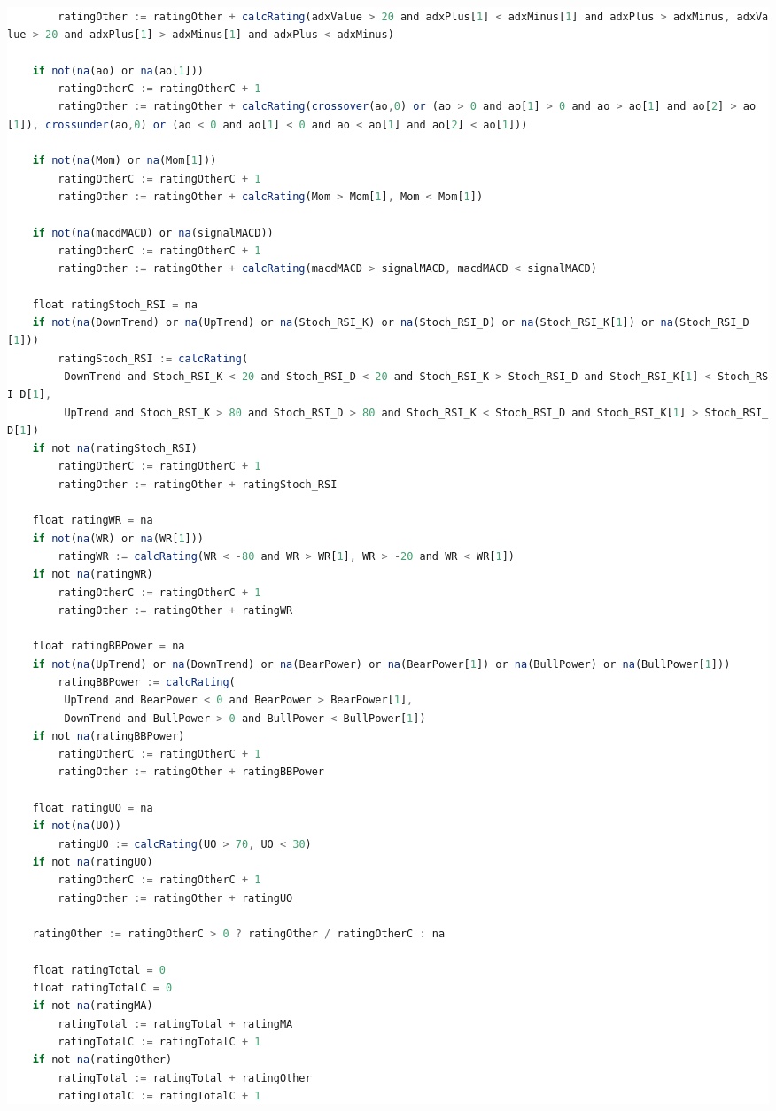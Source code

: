 ``` javascript
        ratingOther := ratingOther + calcRating(adxValue > 20 and adxPlus[1] < adxMinus[1] and adxPlus > adxMinus, adxValue > 20 and adxPlus[1] > adxMinus[1] and adxPlus < adxMinus)
    
    if not(na(ao) or na(ao[1]))
        ratingOtherC := ratingOtherC + 1
        ratingOther := ratingOther + calcRating(crossover(ao,0) or (ao > 0 and ao[1] > 0 and ao > ao[1] and ao[2] > ao[1]), crossunder(ao,0) or (ao < 0 and ao[1] < 0 and ao < ao[1] and ao[2] < ao[1]))
    
    if not(na(Mom) or na(Mom[1]))
        ratingOtherC := ratingOtherC + 1
        ratingOther := ratingOther + calcRating(Mom > Mom[1], Mom < Mom[1])
    
    if not(na(macdMACD) or na(signalMACD))
        ratingOtherC := ratingOtherC + 1
        ratingOther := ratingOther + calcRating(macdMACD > signalMACD, macdMACD < signalMACD)
    
    float ratingStoch_RSI = na
    if not(na(DownTrend) or na(UpTrend) or na(Stoch_RSI_K) or na(Stoch_RSI_D) or na(Stoch_RSI_K[1]) or na(Stoch_RSI_D[1]))
        ratingStoch_RSI := calcRating(
         DownTrend and Stoch_RSI_K < 20 and Stoch_RSI_D < 20 and Stoch_RSI_K > Stoch_RSI_D and Stoch_RSI_K[1] < Stoch_RSI_D[1],
         UpTrend and Stoch_RSI_K > 80 and Stoch_RSI_D > 80 and Stoch_RSI_K < Stoch_RSI_D and Stoch_RSI_K[1] > Stoch_RSI_D[1])
    if not na(ratingStoch_RSI)
        ratingOtherC := ratingOtherC + 1
        ratingOther := ratingOther + ratingStoch_RSI
    
    float ratingWR = na
    if not(na(WR) or na(WR[1]))
        ratingWR := calcRating(WR < -80 and WR > WR[1], WR > -20 and WR < WR[1])
    if not na(ratingWR)
        ratingOtherC := ratingOtherC + 1
        ratingOther := ratingOther + ratingWR
    
    float ratingBBPower = na
    if not(na(UpTrend) or na(DownTrend) or na(BearPower) or na(BearPower[1]) or na(BullPower) or na(BullPower[1]))
        ratingBBPower := calcRating(
         UpTrend and BearPower < 0 and BearPower > BearPower[1],
         DownTrend and BullPower > 0 and BullPower < BullPower[1])
    if not na(ratingBBPower)
        ratingOtherC := ratingOtherC + 1
        ratingOther := ratingOther + ratingBBPower
    
    float ratingUO = na
    if not(na(UO))
        ratingUO := calcRating(UO > 70, UO < 30)
    if not na(ratingUO)
        ratingOtherC := ratingOtherC + 1
        ratingOther := ratingOther + ratingUO
    
    ratingOther := ratingOtherC > 0 ? ratingOther / ratingOtherC : na
    
    float ratingTotal = 0
    float ratingTotalC = 0
    if not na(ratingMA)
        ratingTotal := ratingTotal + ratingMA
        ratingTotalC := ratingTotalC + 1
    if not na(ratingOther)
        ratingTotal := ratingTotal + ratingOther
        ratingTotalC := ratingTotalC + 1
```